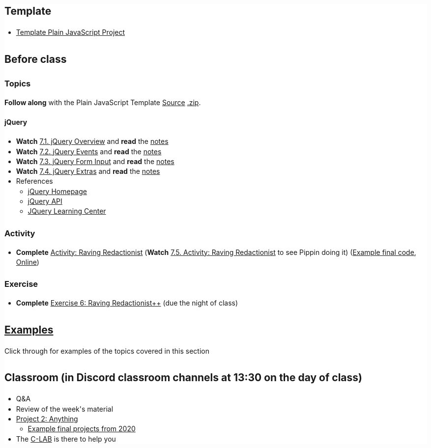 ## Template
- [Template Plain JavaScript Project](https://pippinbarr.github.io/cart263/templates/plain-javascript-project.zip)

## Before class

### Topics

**Follow along** with the Plain JavaScript Template [Source](https://www.github.com/pippinbarr/cart263/tree/master/templates/plain-javascript-project) [.zip](https://pippinbarr.github.io/cart263/templates/plain-javascript-project.zip).

#### jQuery
* **Watch** [7.1. jQuery Overview](https://youtu.be/cwITjOUZx3I) and **read** the [notes](../topics/jquery/jquery-overview.md)
* **Watch** [7.2. jQuery Events](https://youtu.be/0ljECNCfPHE) and **read** the [notes](../topics/jquery/jquery-events.md)
* **Watch** [7.3. jQuery Form Input](https://youtu.be/Kw2RqSAm2Ao) and **read** the [notes](../topics/jquery/jquery-form-input.md)
* **Watch** [7.4. jQuery Extras](https://youtu.be/LeDeKIqK7o8) and **read** the [notes](../topics/jquery/jquery-extras.md)
* References
  * [jQuery Homepage](https://jquery.com/)
  * [jQuery API](https://api.jquery.com/)
  * [JQuery Learning Center](https://learn.jquery.com/)

### Activity
* **Complete** [Activity: Raving Redactionist](../activities/raving-redactionist.md) (**Watch** [7.5. Activity: Raving Redactionist](https://youtu.be/FAmrnLmfP3U) to see Pippin doing it) ([Example final code](https://github.com/pippinbarr/cart263/tree/main/examples/jquery/raving-redactionist/), [Online](https://pippinbarr.github.io/cart263/examples/jquery/raving-redactionist/))

### Exercise
* **Complete** [Exercise 6: Raving Redactionist++](../exercises/raving-redactionist-plus-plus.md) (due the night of class)

## [Examples](../examples/#jquery)
Click through for examples of the topics covered in this section

## Classroom (in Discord classroom channels at 13:30 on the day of class)
* Q&A
* Review of the week's material
* [Project 2: Anything](../projects/project2/README.md)
  * [Example final projects from 2020](../projects/project2/README.md#example-final-projects-from-2020)
* The [C-LAB](https://clab.concordia.ca/) is there to help you
